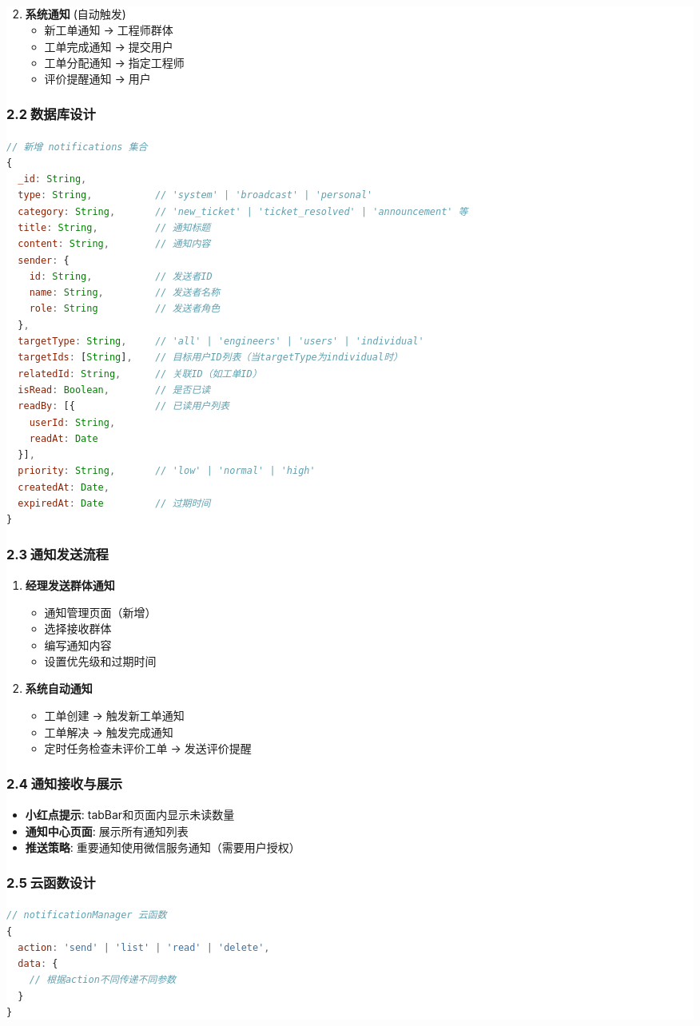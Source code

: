 2. **系统通知** (自动触发)
   - 新工单通知 → 工程师群体
   - 工单完成通知 → 提交用户
   - 工单分配通知 → 指定工程师
   - 评价提醒通知 → 用户

### 2.2 数据库设计
```javascript
// 新增 notifications 集合
{
  _id: String,
  type: String,           // 'system' | 'broadcast' | 'personal'
  category: String,       // 'new_ticket' | 'ticket_resolved' | 'announcement' 等
  title: String,          // 通知标题
  content: String,        // 通知内容
  sender: {
    id: String,           // 发送者ID
    name: String,         // 发送者名称
    role: String          // 发送者角色
  },
  targetType: String,     // 'all' | 'engineers' | 'users' | 'individual'
  targetIds: [String],    // 目标用户ID列表（当targetType为individual时）
  relatedId: String,      // 关联ID（如工单ID）
  isRead: Boolean,        // 是否已读
  readBy: [{              // 已读用户列表
    userId: String,
    readAt: Date
  }],
  priority: String,       // 'low' | 'normal' | 'high'
  createdAt: Date,
  expiredAt: Date         // 过期时间
}
```

### 2.3 通知发送流程
1. **经理发送群体通知**
   - 通知管理页面（新增）
   - 选择接收群体
   - 编写通知内容
   - 设置优先级和过期时间

2. **系统自动通知**
   - 工单创建 → 触发新工单通知
   - 工单解决 → 触发完成通知
   - 定时任务检查未评价工单 → 发送评价提醒

### 2.4 通知接收与展示
- **小红点提示**: tabBar和页面内显示未读数量
- **通知中心页面**: 展示所有通知列表
- **推送策略**: 重要通知使用微信服务通知（需要用户授权）

### 2.5 云函数设计
```javascript
// notificationManager 云函数
{
  action: 'send' | 'list' | 'read' | 'delete',
  data: {
    // 根据action不同传递不同参数
  }
}
```
